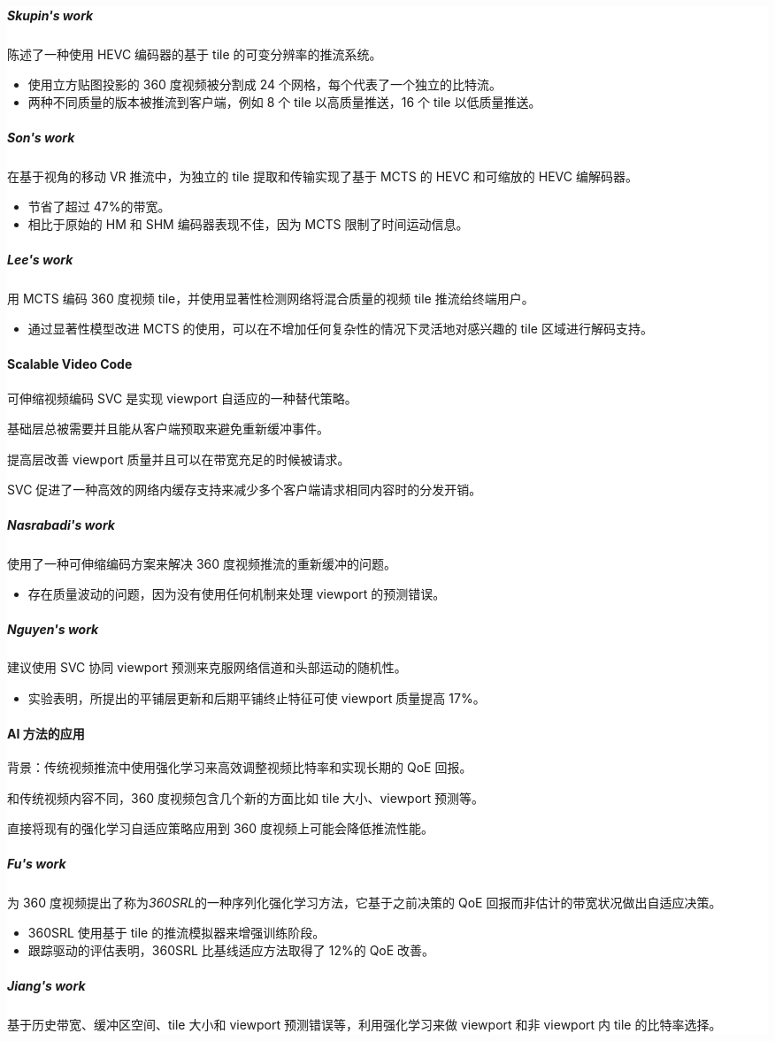 ##### Skupin's work

陈述了一种使用 HEVC 编码器的基于 tile 的可变分辨率的推流系统。

- 使用立方贴图投影的 360 度视频被分割成 24 个网格，每个代表了一个独立的比特流。
- 两种不同质量的版本被推流到客户端，例如 8 个 tile 以高质量推送，16 个 tile 以低质量推送。

##### Son's work

在基于视角的移动 VR 推流中，为独立的 tile 提取和传输实现了基于 MCTS 的 HEVC 和可缩放的 HEVC 编解码器。

- 节省了超过 47%的带宽。
- 相比于原始的 HM 和 SHM 编码器表现不佳，因为 MCTS 限制了时间运动信息。

##### Lee's work

用 MCTS 编码 360 度视频 tile，并使用显著性检测网络将混合质量的视频 tile 推流给终端用户。

- 通过显著性模型改进 MCTS 的使用，可以在不增加任何复杂性的情况下灵活地对感兴趣的 tile 区域进行解码支持。

#### Scalable Video Code

可伸缩视频编码 SVC 是实现 viewport 自适应的一种替代策略。

基础层总被需要并且能从客户端预取来避免重新缓冲事件。

提高层改善 viewport 质量并且可以在带宽充足的时候被请求。

SVC 促进了一种高效的网络内缓存支持来减少多个客户端请求相同内容时的分发开销。

##### Nasrabadi's work

使用了一种可伸缩编码方案来解决 360 度视频推流的重新缓冲的问题。

- 存在质量波动的问题，因为没有使用任何机制来处理 viewport 的预测错误。

##### Nguyen's work

建议使用 SVC 协同 viewport 预测来克服网络信道和头部运动的随机性。

- 实验表明，所提出的平铺层更新和后期平铺终止特征可使 viewport 质量提高 17%。

#### AI 方法的应用

背景：传统视频推流中使用强化学习来高效调整视频比特率和实现长期的 QoE 回报。

和传统视频内容不同，360 度视频包含几个新的方面比如 tile 大小、viewport 预测等。

直接将现有的强化学习自适应策略应用到 360 度视频上可能会降低推流性能。

##### Fu's work

为 360 度视频提出了称为*360SRL*的一种序列化强化学习方法，它基于之前决策的 QoE 回报而非估计的带宽状况做出自适应决策。

- 360SRL 使用基于 tile 的推流模拟器来增强训练阶段。
- 跟踪驱动的评估表明，360SRL 比基线适应方法取得了 12%的 QoE 改善。

##### Jiang's work

基于历史带宽、缓冲区空间、tile 大小和 viewport 预测错误等，利用强化学习来做 viewport 和非 viewport 内 tile 的比特率选择。
